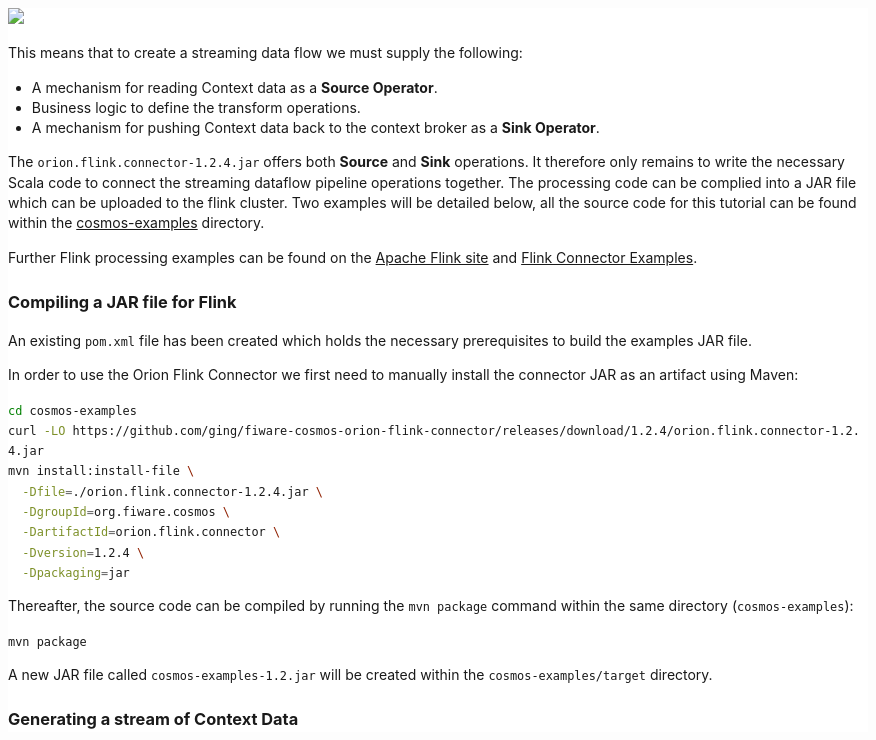 ![](https://fiware.github.io/tutorials.Big-Data-Flink/img/streaming-dataflow.png)

This means that to create a streaming data flow we must supply the following:

-   A mechanism for reading Context data as a **Source Operator**.
-   Business logic to define the transform operations.
-   A mechanism for pushing Context data back to the context broker as a **Sink Operator**.

The `orion.flink.connector-1.2.4.jar` offers both **Source** and **Sink** operations. It therefore only remains to write
the necessary Scala code to connect the streaming dataflow pipeline operations together. The processing code can be
complied into a JAR file which can be uploaded to the flink cluster. Two examples will be detailed below, all the source
code for this tutorial can be found within the
[cosmos-examples](https://github.com/FIWARE/tutorials.Big-Data-Flink/tree/master/cosmos-examples) directory.

Further Flink processing examples can be found on the
[Apache Flink site](https://ci.apache.org/projects/flink/flink-docs-release-1.9/getting-started) and
[Flink Connector Examples](https://fiware-cosmos-flink-examples.readthedocs.io/).

### Compiling a JAR file for Flink

An existing `pom.xml` file has been created which holds the necessary prerequisites to build the examples JAR file.

In order to use the Orion Flink Connector we first need to manually install the connector JAR as an artifact using
Maven:

```bash
cd cosmos-examples
curl -LO https://github.com/ging/fiware-cosmos-orion-flink-connector/releases/download/1.2.4/orion.flink.connector-1.2.4.jar
mvn install:install-file \
  -Dfile=./orion.flink.connector-1.2.4.jar \
  -DgroupId=org.fiware.cosmos \
  -DartifactId=orion.flink.connector \
  -Dversion=1.2.4 \
  -Dpackaging=jar
```

Thereafter, the source code can be compiled by running the `mvn package` command within the same directory
(`cosmos-examples`):

```bash
mvn package
```

A new JAR file called `cosmos-examples-1.2.jar` will be created within the `cosmos-examples/target` directory.

### Generating a stream of Context Data
